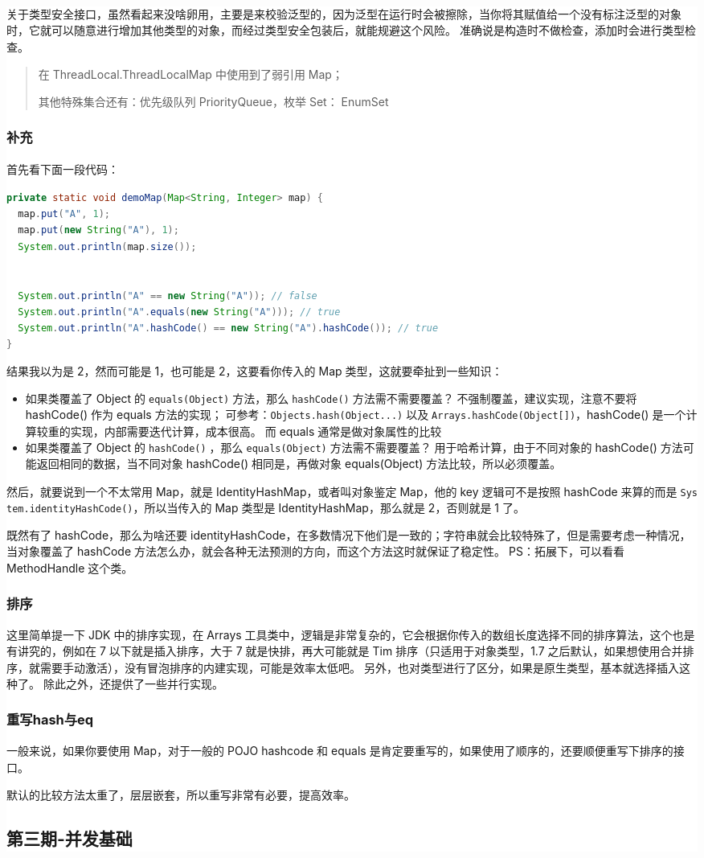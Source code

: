 关于类型安全接口，虽然看起来没啥卵用，主要是来校验泛型的，因为泛型在运行时会被擦除，当你将其赋值给一个没有标注泛型的对象时，它就可以随意进行增加其他类型的对象，而经过类型安全包装后，就能规避这个风险。
准确说是构造时不做检查，添加时会进行类型检查。

> 在 ThreadLocal.ThreadLocalMap 中使用到了弱引用 Map；
>
> 其他特殊集合还有：优先级队列 PriorityQueue，枚举 Set： EnumSet

### 补充

首先看下面一段代码：

``` java
private static void demoMap(Map<String, Integer> map) {
  map.put("A", 1);
  map.put(new String("A"), 1);
  System.out.println(map.size());


  System.out.println("A" == new String("A")); // false
  System.out.println("A".equals(new String("A"))); // true
  System.out.println("A".hashCode() == new String("A").hashCode()); // true
}
```

结果我以为是 2，然而可能是 1，也可能是 2，这要看你传入的 Map 类型，这就要牵扯到一些知识：

- 如果类覆盖了 Object 的 `equals(Object)` 方法，那么 `hashCode()` 方法需不需要覆盖？
  不强制覆盖，建议实现，注意不要将 hashCode() 作为 equals 方法的实现；
  可参考：`Objects.hash(Object...)` 以及 `Arrays.hashCode(Object[])`，hashCode() 是一个计算较重的实现，内部需要迭代计算，成本很高。
  而 equals 通常是做对象属性的比较
- 如果类覆盖了 Object 的 `hashCode()` ，那么 `equals(Object)` 方法需不需要覆盖？
  用于哈希计算，由于不同对象的 hashCode() 方法可能返回相同的数据，当不同对象 hashCode() 相同是，再做对象 equals(Object) 方法比较，所以必须覆盖。

然后，就要说到一个不太常用 Map，就是 IdentityHashMap，或者叫对象鉴定 Map，他的 key 逻辑可不是按照 hashCode 来算的而是 `System.identityHashCode()`，所以当传入的 Map 类型是 IdentityHashMap，那么就是 2，否则就是 1 了。

既然有了 hashCode，那么为啥还要 identityHashCode，在多数情况下他们是一致的；字符串就会比较特殊了，但是需要考虑一种情况，当对象覆盖了 hashCode 方法怎么办，就会各种无法预测的方向，而这个方法这时就保证了稳定性。
PS：拓展下，可以看看 MethodHandle 这个类。

### 排序

这里简单提一下 JDK 中的排序实现，在 Arrays 工具类中，逻辑是非常复杂的，它会根据你传入的数组长度选择不同的排序算法，这个也是有讲究的，例如在 7 以下就是插入排序，大于 7 就是快排，再大可能就是 Tim 排序（只适用于对象类型，1.7 之后默认，如果想使用合并排序，就需要手动激活），没有冒泡排序的内建实现，可能是效率太低吧。
另外，也对类型进行了区分，如果是原生类型，基本就选择插入这种了。
除此之外，还提供了一些并行实现。

### 重写hash与eq

一般来说，如果你要使用 Map，对于一般的 POJO hashcode 和 equals 是肯定要重写的，如果使用了顺序的，还要顺便重写下排序的接口。

默认的比较方法太重了，层层嵌套，所以重写非常有必要，提高效率。

## 第三期-并发基础
